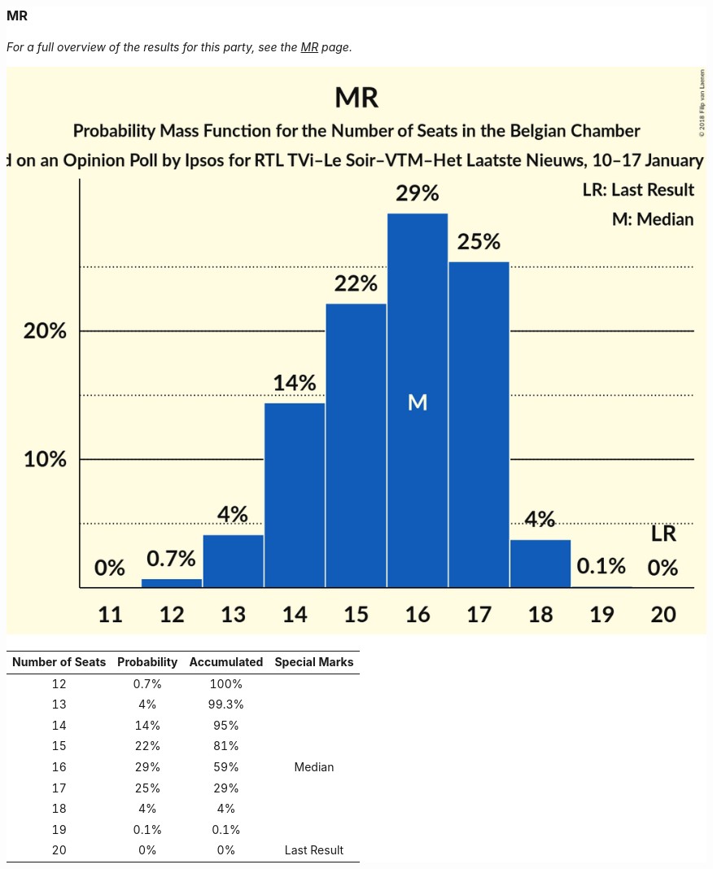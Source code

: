 ### MR

*For a full overview of the results for this party, see the [MR](party-mr.html) page.*

![Graph with seats probability mass function not yet produced](2017-01-17-Ipsos-seats-pmf-mr.png "Seats Probability Mass Function")

| Number of Seats | Probability | Accumulated | Special Marks |
|:---------------:|:-----------:|:-----------:|:-------------:|
| 12 | 0.7% | 100% |  |
| 13 | 4% | 99.3% |  |
| 14 | 14% | 95% |  |
| 15 | 22% | 81% |  |
| 16 | 29% | 59% | Median |
| 17 | 25% | 29% |  |
| 18 | 4% | 4% |  |
| 19 | 0.1% | 0.1% |  |
| 20 | 0% | 0% | Last Result |
